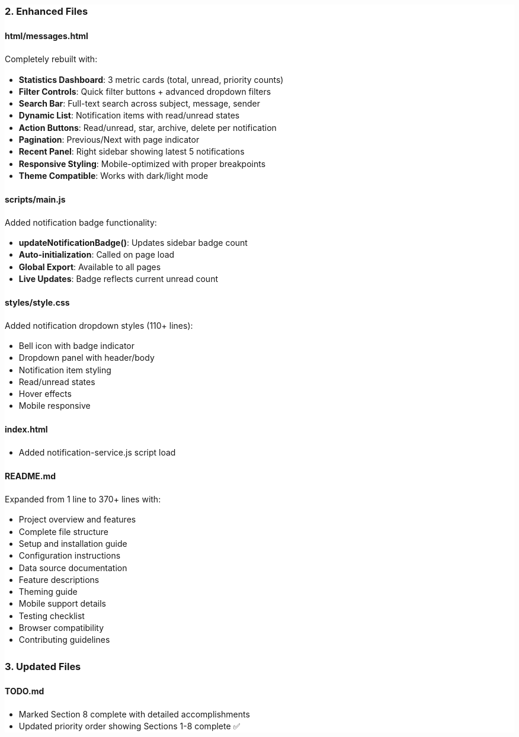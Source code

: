 ### 2. Enhanced Files

#### **html/messages.html**
Completely rebuilt with:
- **Statistics Dashboard**: 3 metric cards (total, unread, priority counts)
- **Filter Controls**: Quick filter buttons + advanced dropdown filters
- **Search Bar**: Full-text search across subject, message, sender
- **Dynamic List**: Notification items with read/unread states
- **Action Buttons**: Read/unread, star, archive, delete per notification
- **Pagination**: Previous/Next with page indicator
- **Recent Panel**: Right sidebar showing latest 5 notifications
- **Responsive Styling**: Mobile-optimized with proper breakpoints
- **Theme Compatible**: Works with dark/light mode

#### **scripts/main.js**
Added notification badge functionality:
- **updateNotificationBadge()**: Updates sidebar badge count
- **Auto-initialization**: Called on page load
- **Global Export**: Available to all pages
- **Live Updates**: Badge reflects current unread count

#### **styles/style.css**
Added notification dropdown styles (110+ lines):
- Bell icon with badge indicator
- Dropdown panel with header/body
- Notification item styling
- Read/unread states
- Hover effects
- Mobile responsive

#### **index.html**
- Added notification-service.js script load

#### **README.md**
Expanded from 1 line to 370+ lines with:
- Project overview and features
- Complete file structure
- Setup and installation guide
- Configuration instructions
- Data source documentation
- Feature descriptions
- Theming guide
- Mobile support details
- Testing checklist
- Browser compatibility
- Contributing guidelines

### 3. Updated Files

#### **TODO.md**
- Marked Section 8 complete with detailed accomplishments
- Updated priority order showing Sections 1-8 complete ✅
